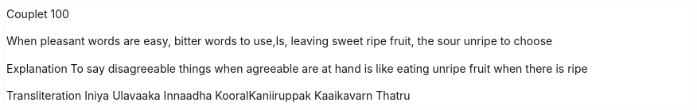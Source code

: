 

Couplet
100


When pleasant words are easy, bitter words to use,Is, leaving sweet ripe fruit, the sour unripe to choose




Explanation
To say disagreeable things when agreeable are at hand is like eating unripe fruit when there is ripe




Transliteration
Iniya Ulavaaka  Innaadha  KooralKaniiruppak  Kaaikavarn  Thatru




###





















